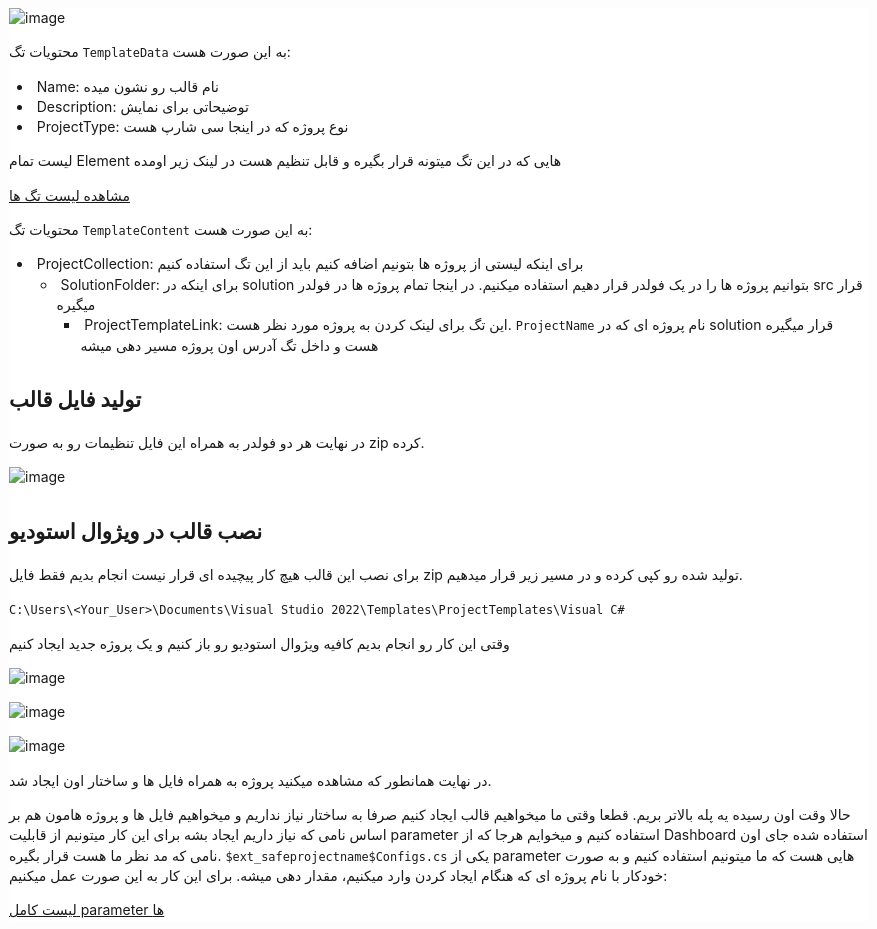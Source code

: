 ![image](https://user-images.githubusercontent.com/6535038/182031149-40e135e4-c345-4ac4-8f6f-bdc964f7649b.png)

محتویات تگ `TemplateData‍` به این صورت هست:

- &rlm; Name: نام قالب رو نشون میده
- &rlm; Description: توضیحاتی برای نمایش
- &rlm; ProjectType: نوع پروژه که در اینجا سی شارپ هست

لیست تمام Element هایی که در این تگ میتونه قرار بگیره و قابل تنظیم هست در لینک زیر اومده

[مشاهده لیست تگ ها](https://docs.microsoft.com/en-us/visualstudio/extensibility/templatedata-element-visual-studio-templates?view=vs-2022)

محتویات تگ `TemplateContent` به این صورت هست:


- &rlm; ProjectCollection: برای اینکه لیستی از پروژه ها بتونیم اضافه کنیم باید از این تگ استفاده کنیم
    - &rlm; SolutionFolder: برای اینکه در solution بتوانیم پروژه ها را در یک فولدر قرار دهیم استفاده میکنیم. در اینجا تمام پروژه ها در فولدر src قرار میگیره
        - &rlm; ProjectTemplateLink: این تگ برای لینک کردن به پروژه مورد نظر هست. `ProjectName` نام پروژه ای که در solution قرار میگیره هست و داخل تگ آدرس اون پروژه مسیر دهی میشه

## تولید فایل قالب

در نهایت هر دو فولدر به همراه این فایل تنظیمات رو به صورت zip کرده.

![image](https://user-images.githubusercontent.com/6535038/182031949-b95996a3-3b4e-4898-9c84-53524767cd32.png)

## نصب قالب در ویژوال استودیو

برای نصب این قالب هیچ کار پیچیده ای قرار نیست انجام بدیم فقط فایل zip تولید شده رو کپی کرده و در مسیر زیر قرار میدهیم.

    C:\Users\<Your_User>\Documents\Visual Studio 2022\Templates\ProjectTemplates\Visual C#

وقتی این کار رو انجام بدیم کافیه ویژوال استودیو رو باز کنیم و یک پروژه جدید ایجاد کنیم

![image](https://user-images.githubusercontent.com/6535038/182032234-eb0ce0e8-c0ed-434b-8330-a8b9924c41f1.png)

![image](https://user-images.githubusercontent.com/6535038/182139309-f630bdbe-95b9-4a74-84f6-e900314ae306.png)

![image](https://user-images.githubusercontent.com/6535038/182032304-618a52e9-e686-45b5-a86b-f60a949d7c36.png)

در نهایت همانطور که مشاهده میکنید پروژه به همراه فایل ها و ساختار اون ایجاد شد.

حالا وقت اون رسیده یه پله بالاتر بریم.
قطعا وقتی ما میخواهیم قالب ایجاد کنیم صرفا به ساختار نیاز نداریم و میخواهیم فایل ها و پروژه هامون هم بر اساس نامی که نیاز داریم ایجاد بشه برای این کار میتونیم از قابلیت parameter استفاده کنیم و میخوایم هرجا که از Dashboard استفاده شده جای اون نامی که مد نظر ما هست قرار بگیره. `$ext_safeprojectname$Configs.cs` یکی از parameter هایی هست که ما میتونیم استفاده کنیم و به صورت خودکار با نام پروژه ای که هنگام ایجاد کردن وارد میکنیم، مقدار دهی میشه. برای این کار به این صورت عمل میکنیم:

[لیست کامل parameter ها](https://docs.microsoft.com/en-us/visualstudio/ide/template-parameters?view=vs-2019)

